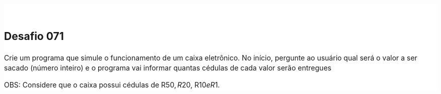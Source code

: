 </br>

## Desafio 071

Crie um programa que simule o funcionamento de um caixa eletrônico. No início, pergunte ao usuário qual será o valor a ser sacado (número inteiro) e o programa vai informar quantas cédulas de cada valor serão entregues

OBS: Considere que o caixa possui cédulas de R$50, R$20, R$10 e R$1.
